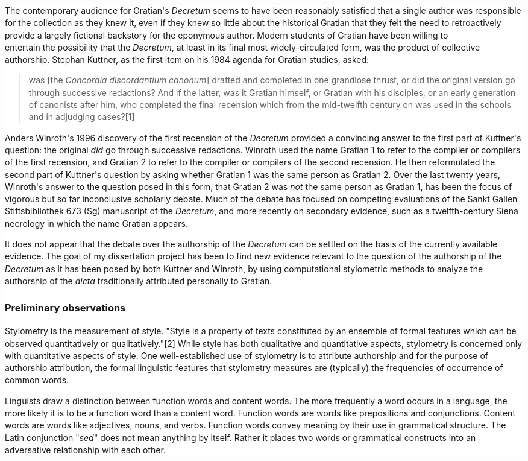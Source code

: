 

The contemporary audience for Gratian's *Decretum* seems to have been
reasonably satisfied that a single author was responsible for the
collection as they knew it, even if they knew so little about the
historical Gratian that they felt the need to retroactively provide a
largely fictional backstory for the eponymous author. Modern students of
Gratian have been willing to entertain the possibility that the
*Decretum*, at least in its final most widely-circulated form, was the
product of collective authorship. Stephan Kuttner, as the first item on
his 1984 agenda for Gratian studies, asked:

> was \[the *Concordia discordantium canonum*\] drafted and completed in
> one grandiose thrust, or did the original version go through
> successive redactions? And if the latter, was it Gratian himself, or
> Gratian with his disciples, or an early generation of canonists after
> him, who completed the final recension which from the mid-twelfth
> century on was used in the schools and in adjudging cases?[1]

Anders Winroth's 1996 discovery of the first recension of the *Decretum*
provided a convincing answer to the first part of Kuttner's question:
the original *did* go through successive redactions. Winroth used the
name Gratian 1 to refer to the compiler or compilers of the first
recension, and Gratian 2 to refer to the compiler or compilers of the
second recension. He then reformulated the second part of Kuttner's
question by asking whether Gratian 1 was the same person as Gratian 2.
Over the last twenty years, Winroth's answer to the question posed in
this form, that Gratian 2 was *not* the same person as Gratian 1, has
been the focus of vigorous but so far inconclusive scholarly debate.
Much of the debate has focused on competing evaluations of the Sankt
Gallen Stiftsbibliothek 673 (Sg) manuscript of the *Decretum*, and more
recently on secondary evidence, such as a twelfth-century Siena
necrology in which the name Gratian appears.

It does not appear that the debate over the authorship of the *Decretum*
can be settled on the basis of the currently available evidence. The
goal of my dissertation project has been to find new evidence relevant
to the question of the authorship of the *Decretum* as it has been posed
by both Kuttner and Winroth, by using computational stylometric methods
to analyze the authorship of the *dicta* traditionally attributed
personally to Gratian.

### Preliminary observations

Stylometry is the measurement of style. "Style is a property of texts
constituted by an ensemble of formal features which can be observed
quantitatively or qualitatively."[2] While style has both qualitative
and quantitative aspects, stylometry is concerned only with quantitative
aspects of style. One well-established use of stylometry is to attribute
authorship and for the purpose of authorship attribution, the formal
linguistic features that stylometry measures are (typically) the
frequencies of occurrence of common words.

Linguists draw a distinction between function words and content words.
The more frequently a word occurs in a language, the more likely it is
to be a function word than a content word. Function words are words like
prepositions and conjunctions. Content words are words like adjectives,
nouns, and verbs. Function words convey meaning by their use in
grammatical structure. The Latin conjunction "*sed*" does not mean
anything by itself. Rather it places two words or grammatical constructs
into an adversative relationship with each other.
